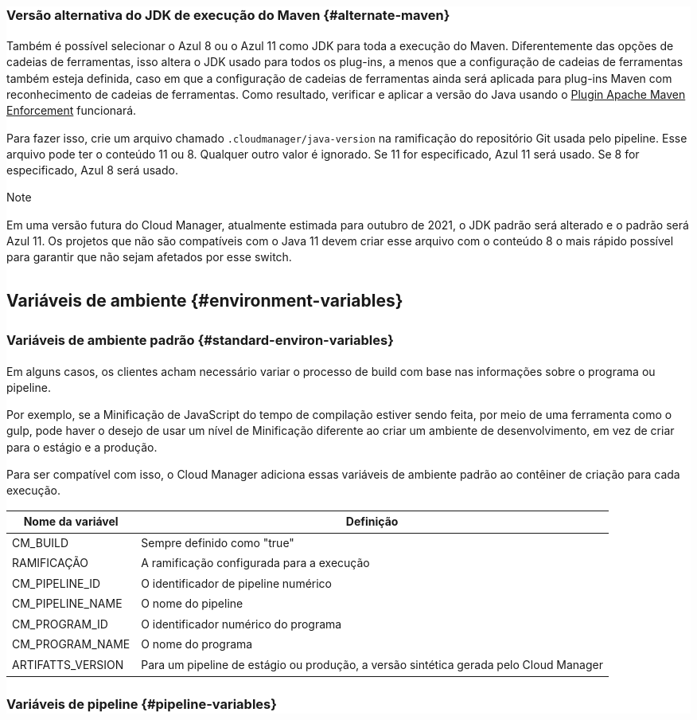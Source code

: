 ### Versão alternativa do JDK de execução do Maven {#alternate-maven}

Também é possível selecionar o Azul 8 ou o Azul 11 como JDK para toda a execução do Maven. Diferentemente das opções de cadeias de ferramentas, isso altera o JDK usado para todos os plug-ins, a menos que a configuração de cadeias de ferramentas também esteja definida, caso em que a configuração de cadeias de ferramentas ainda será aplicada para plug-ins Maven com reconhecimento de cadeias de ferramentas. Como resultado, verificar e aplicar a versão do Java usando o [Plugin Apache Maven Enforcement](https://maven.apache.org/enforcer/maven-enforcer-plugin/) funcionará.

Para fazer isso, crie um arquivo chamado `.cloudmanager/java-version` na ramificação do repositório Git usada pelo pipeline. Esse arquivo pode ter o conteúdo 11 ou 8. Qualquer outro valor é ignorado. Se 11 for especificado, Azul 11 será usado. Se 8 for especificado, Azul 8 será usado.

>[!NOTE]
>Em uma versão futura do Cloud Manager, atualmente estimada para outubro de 2021, o JDK padrão será alterado e o padrão será Azul 11. Os projetos que não são compatíveis com o Java 11 devem criar esse arquivo com o conteúdo 8 o mais rápido possível para garantir que não sejam afetados por esse switch.


## Variáveis de ambiente {#environment-variables}

### Variáveis de ambiente padrão {#standard-environ-variables}

Em alguns casos, os clientes acham necessário variar o processo de build com base nas informações sobre o programa ou pipeline.

Por exemplo, se a Minificação de JavaScript do tempo de compilação estiver sendo feita, por meio de uma ferramenta como o gulp, pode haver o desejo de usar um nível de Minificação diferente ao criar um ambiente de desenvolvimento, em vez de criar para o estágio e a produção.

Para ser compatível com isso, o Cloud Manager adiciona essas variáveis de ambiente padrão ao contêiner de criação para cada execução.

| **Nome da variável** | **Definição** |
|---|---|
| CM_BUILD | Sempre definido como &quot;true&quot; |
| RAMIFICAÇÃO | A ramificação configurada para a execução |
| CM_PIPELINE_ID | O identificador de pipeline numérico |
| CM_PIPELINE_NAME | O nome do pipeline |
| CM_PROGRAM_ID | O identificador numérico do programa |
| CM_PROGRAM_NAME | O nome do programa |
| ARTIFATTS_VERSION | Para um pipeline de estágio ou produção, a versão sintética gerada pelo Cloud Manager |

### Variáveis de pipeline {#pipeline-variables}
